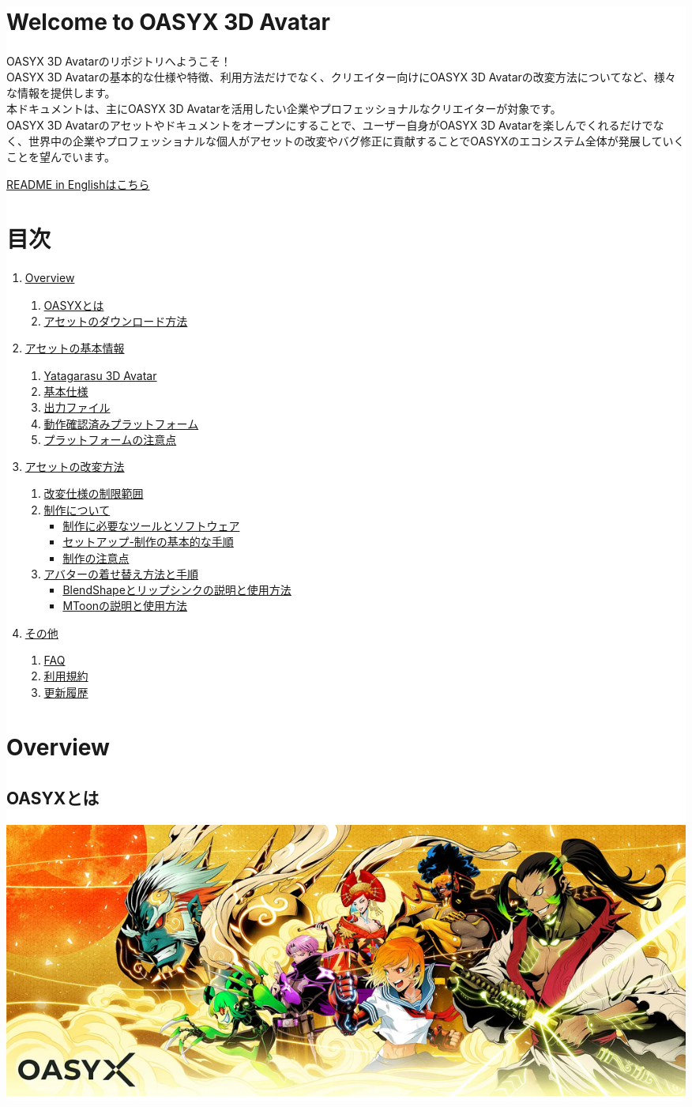 # Welcome to OASYX 3D Avatar

OASYX 3D Avatarのリポジトリへようこそ！  
OASYX 3D Avatarの基本的な仕様や特徴、利用方法だけでなく、クリエイター向けにOASYX 3D Avatarの改変方法についてなど、様々な情報を提供します。  
本ドキュメントは、主にOASYX 3D Avatarを活用したい企業やプロフェッショナルなクリエイターが対象です。  
OASYX 3D Avatarのアセットやドキュメントをオープンにすることで、ユーザー自身がOASYX 3D Avatarを楽しんでくれるだけでなく、世界中の企業やプロフェッショナルな個人がアセットの改変やバグ修正に貢献することでOASYXのエコシステム全体が発展していくことを望んでいます。

[README in Englishはこちら](readme.md)

# 目次

1. [Overview](#Overview)
    1. [OASYXとは](#OASYXとは)
    1. [アセットのダウンロード方法](#アセットのダウンロード方法)

1. [アセットの基本情報](#アセットの基本情報)
    1. [Yatagarasu 3D Avatar](#Yatagarasu-3D-Avatar)
    1. [基本仕様](#基本仕様)
    1. [出力ファイル](#出力ファイル)
    1. [動作確認済みプラットフォーム](#動作確認済みプラットフォーム)
    1. [プラットフォームの注意点](#プラットフォームの注意点)

1. [アセットの改変方法](アセットの改変方法.md)
    1. [改変仕様の制限範囲](アセットの改変方法.md#改変仕様の制限範囲)
    1. [制作について](アセットの改変方法.md#制作について)
        - [制作に必要なツールとソフトウェア](アセットの改変方法.md#制作に必要なツールとソフトウェア)
        - [セットアップ-制作の基本的な手順](アセットの改変方法.md#セットアップ-制作の基本的な手順)
        - [制作の注意点](アセットの改変方法.md#制作の注意点)
    1. [アバターの着せ替え方法と手順](アセットの改変方法.md#アバターの着せ替え方法と手順)
        - [BlendShapeとリップシンクの説明と使用方法](アセットの改変方法.md#BlendShapeとリップシンクの説明と使用方法)
        - [MToonの説明と使用方法](アセットの改変方法.md#MToonの説明と使用方法)

1. [その他](その他.md)
    1. [FAQ](その他.md#FAQ)
    1. [利用規約](その他.md#利用規約)
    1. [更新履歴](その他.md#更新履歴)

# Overview

## OASYXとは

<img src="assets/image0.png">
